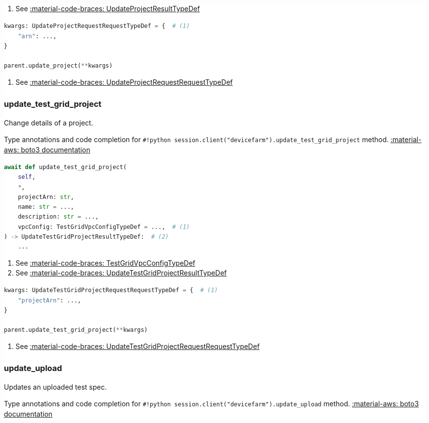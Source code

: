 1. See [:material-code-braces: UpdateProjectResultTypeDef](./type_defs.md#updateprojectresulttypedef) 


```python title="Usage example with kwargs"
kwargs: UpdateProjectRequestRequestTypeDef = {  # (1)
    "arn": ...,
}

parent.update_project(**kwargs)
```

1. See [:material-code-braces: UpdateProjectRequestRequestTypeDef](./type_defs.md#updateprojectrequestrequesttypedef) 

### update\_test\_grid\_project

Change details of a project.

Type annotations and code completion for `#!python session.client("devicefarm").update_test_grid_project` method.
[:material-aws: boto3 documentation](https://boto3.amazonaws.com/v1/documentation/api/latest/reference/services/devicefarm.html#DeviceFarm.Client.update_test_grid_project)

```python title="Method definition"
await def update_test_grid_project(
    self,
    *,
    projectArn: str,
    name: str = ...,
    description: str = ...,
    vpcConfig: TestGridVpcConfigTypeDef = ...,  # (1)
) -> UpdateTestGridProjectResultTypeDef:  # (2)
    ...
```

1. See [:material-code-braces: TestGridVpcConfigTypeDef](./type_defs.md#testgridvpcconfigtypedef) 
2. See [:material-code-braces: UpdateTestGridProjectResultTypeDef](./type_defs.md#updatetestgridprojectresulttypedef) 


```python title="Usage example with kwargs"
kwargs: UpdateTestGridProjectRequestRequestTypeDef = {  # (1)
    "projectArn": ...,
}

parent.update_test_grid_project(**kwargs)
```

1. See [:material-code-braces: UpdateTestGridProjectRequestRequestTypeDef](./type_defs.md#updatetestgridprojectrequestrequesttypedef) 

### update\_upload

Updates an uploaded test spec.

Type annotations and code completion for `#!python session.client("devicefarm").update_upload` method.
[:material-aws: boto3 documentation](https://boto3.amazonaws.com/v1/documentation/api/latest/reference/services/devicefarm.html#DeviceFarm.Client.update_upload)
